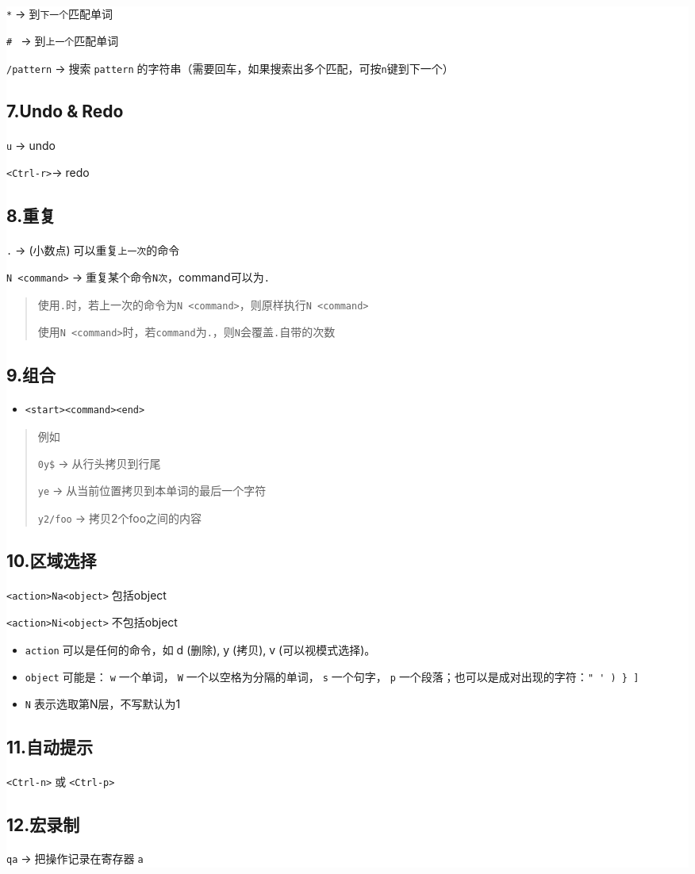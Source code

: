 `*` →  到`下一个`匹配单词

`# ` →  到`上一个`匹配单词

`/pattern` → 搜索 `pattern` 的字符串（需要回车，如果搜索出多个匹配，可按`n`键到下一个）

## 7.Undo & Redo

`u` → undo

`<Ctrl-r>`→ redo

## 8.重复

`.` → (小数点) 可以重复`上一次`的命令

`N <command>` → 重复某个命令`N次`，command可以为`.`

>使用`.`时，若上一次的命令为`N <command>`，则原样执行`N <command>`
>
>使用`N <command>`时，若`command`为`.`，则`N`会覆盖`.`自带的次数

## 9.组合

* `<start><command><end>`

>例如
>
>`0y$` → 从行头拷贝到行尾
>
>`ye` → 从当前位置拷贝到本单词的最后一个字符
>
>`y2/foo` → 拷贝2个foo之间的内容

## 10.区域选择

`<action>Na<object>` 包括object

`<action>Ni<object>` 不包括object

* `action` 可以是任何的命令，如 d (删除), y (拷贝), v (可以视模式选择)。

* `object` 可能是： `w` 一个单词， `W` 一个以空格为分隔的单词， `s` 一个句字， `p` 一个段落；也可以是成对出现的字符：`" ' ) } ]`

* `N` 表示选取第N层，不写默认为1


## 11.自动提示

`<Ctrl-n>` 或 `<Ctrl-p>`

## 12.宏录制

`qa`  → 把操作记录在寄存器 `a`
